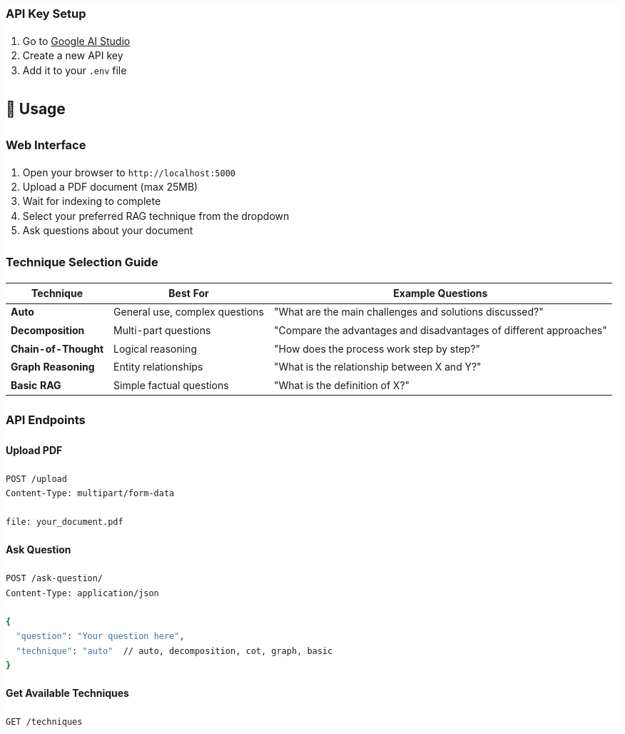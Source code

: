 ### API Key Setup
1. Go to [Google AI Studio](https://makersuite.google.com/app/apikey)
2. Create a new API key
3. Add it to your `.env` file

## 📖 Usage

### Web Interface
1. Open your browser to `http://localhost:5000`
2. Upload a PDF document (max 25MB)
3. Wait for indexing to complete
4. Select your preferred RAG technique from the dropdown
5. Ask questions about your document

### Technique Selection Guide

| Technique | Best For | Example Questions |
|-----------|----------|-------------------|
| **Auto** | General use, complex questions | "What are the main challenges and solutions discussed?" |
| **Decomposition** | Multi-part questions | "Compare the advantages and disadvantages of different approaches" |
| **Chain-of-Thought** | Logical reasoning | "How does the process work step by step?" |
| **Graph Reasoning** | Entity relationships | "What is the relationship between X and Y?" |
| **Basic RAG** | Simple factual questions | "What is the definition of X?" |

### API Endpoints

#### Upload PDF
```bash
POST /upload
Content-Type: multipart/form-data

file: your_document.pdf
```

#### Ask Question
```bash
POST /ask-question/
Content-Type: application/json

{
  "question": "Your question here",
  "technique": "auto"  // auto, decomposition, cot, graph, basic
}
```

#### Get Available Techniques
```bash
GET /techniques
```
